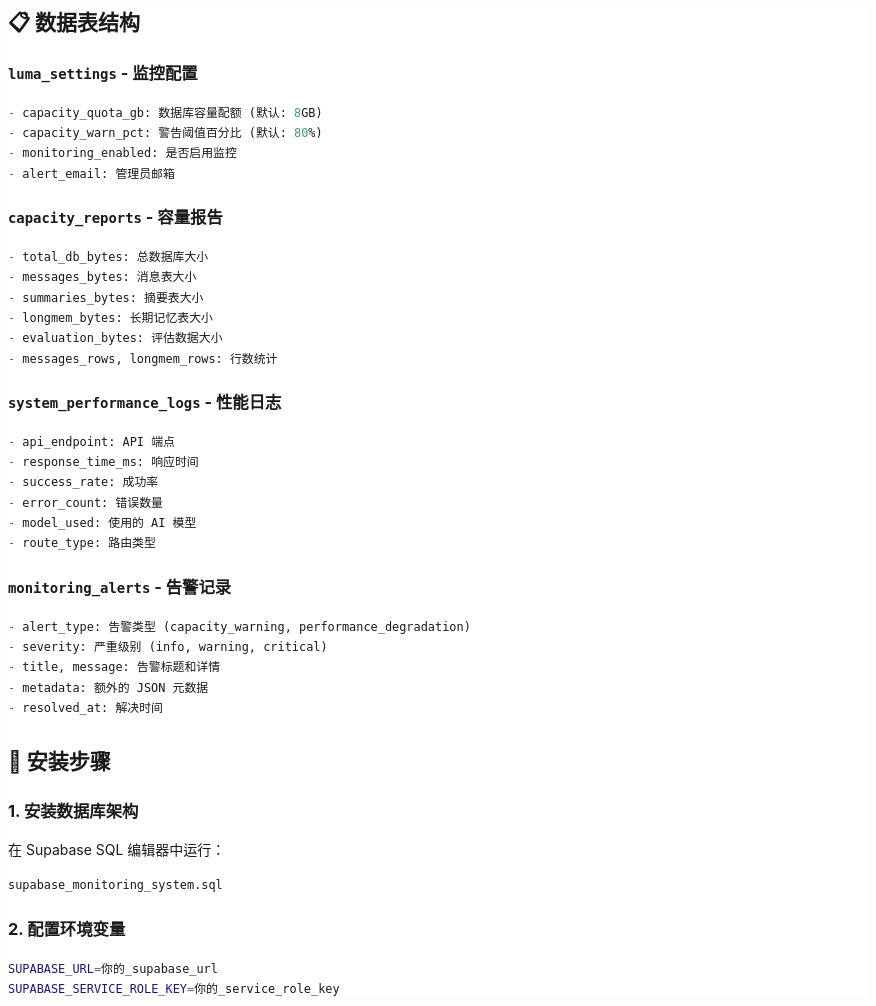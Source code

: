 ## 📋 数据表结构

### `luma_settings` - 监控配置
```sql
- capacity_quota_gb: 数据库容量配额 (默认: 8GB)
- capacity_warn_pct: 警告阈值百分比 (默认: 80%)
- monitoring_enabled: 是否启用监控
- alert_email: 管理员邮箱
```

### `capacity_reports` - 容量报告
```sql
- total_db_bytes: 总数据库大小
- messages_bytes: 消息表大小
- summaries_bytes: 摘要表大小
- longmem_bytes: 长期记忆表大小
- evaluation_bytes: 评估数据大小
- messages_rows, longmem_rows: 行数统计
```

### `system_performance_logs` - 性能日志
```sql
- api_endpoint: API 端点
- response_time_ms: 响应时间
- success_rate: 成功率
- error_count: 错误数量
- model_used: 使用的 AI 模型
- route_type: 路由类型
```

### `monitoring_alerts` - 告警记录
```sql
- alert_type: 告警类型 (capacity_warning, performance_degradation)
- severity: 严重级别 (info, warning, critical)
- title, message: 告警标题和详情
- metadata: 额外的 JSON 元数据
- resolved_at: 解决时间
```

## 🚀 安装步骤

### 1. 安装数据库架构
在 Supabase SQL 编辑器中运行：
```bash
supabase_monitoring_system.sql
```

### 2. 配置环境变量
```bash
SUPABASE_URL=你的_supabase_url
SUPABASE_SERVICE_ROLE_KEY=你的_service_role_key
```
